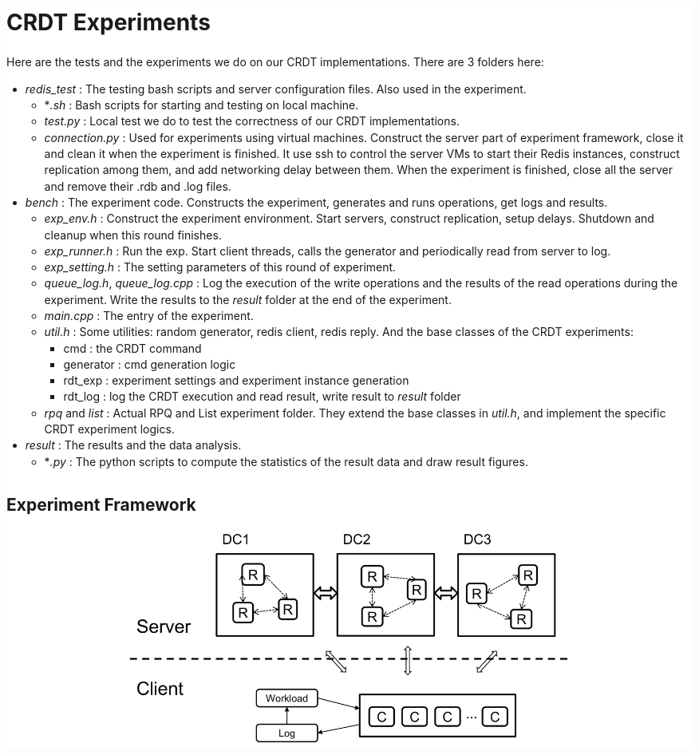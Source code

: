# CRDT Experiments

Here are the tests and the experiments we do on our CRDT implementations. There are 3 folders here:

* *redis_test* : The testing bash scripts and server configuration files. Also used in the experiment.
  * **.sh* : Bash scripts for starting and testing on local machine.
  * *test.py* : Local test we do to test the correctness of our CRDT implementations.
  * *connection.py* : Used for experiments using virtual machines. Construct the server part of experiment framework, close it and clean it when the experiment is finished. It use ssh to control the server VMs to start their Redis instances, construct replication among them, and add networking delay between them. When the experiment is finished, close all the server and remove their .rdb and .log files.
* *bench* : The experiment code. Constructs the experiment, generates and runs operations, get logs and results.
  * *exp_env.h* : Construct the experiment environment. Start servers, construct replication, setup delays. Shutdown and cleanup when this round finishes.
  * *exp_runner.h* : Run the exp. Start client threads, calls the generator and periodically read from server to log.
  * *exp_setting.h* : The setting parameters of this round of experiment.
  * *queue_log.h*, *queue_log.cpp* : Log the execution of the write operations and the results of the read operations during the experiment. Write the results to the *result* folder at the end of the experiment.
  * *main.cpp* : The entry of the experiment.
  * *util.h* : Some utilities: random generator, redis client, redis reply. And the base classes of the CRDT experiments:
    * cmd : the CRDT command
    * generator : cmd generation logic
    * rdt_exp : experiment settings and experiment instance generation
    * rdt_log : log the CRDT execution and read result, write result to *result* folder
  * *rpq* and *list* : Actual RPQ and List experiment folder. They extend the base classes in *util.h*, and implement the specific CRDT experiment logics.
* *result* : The results and the data analysis.
  * **.py* : The python scripts to compute the statistics of the result data and draw result figures.

## Experiment Framework

<div align=center><img src="exp-crop.png" width="65%" height="65%"></div>
